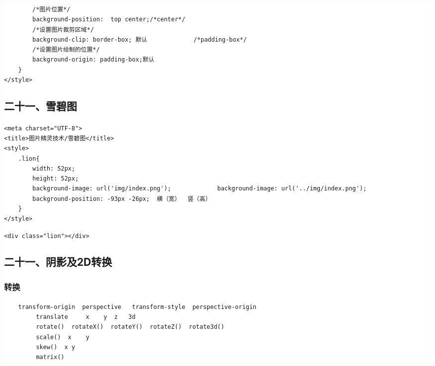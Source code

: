 			/*图片位置*/	
			background-position:  top center;/*center*/
			/*设置图片裁剪区域*/
			background-clip: border-box; 默认             /*padding-box*/
			/*设置图片绘制的位置*/
			background-origin: padding-box;默认
		}
	</style>
</head>
<body>
	<div class="box"></div>
</body>

## 二十一、雪碧图

<!DOCTYPE html>
<html lang="en">
<head>

```
<meta charset="UTF-8">
<title>图片精灵技术/雪碧图</title>
<style>
	.lion{
		width: 52px;
		height: 52px;
		background-image: url('img/index.png');				background-image: url('../img/index.png');
		background-position: -93px -26px;  横（宽）  竖（高）
	}
</style>
```

</head>
<body>

```
<div class="lion"></div>
```

</body>
</html>

## 二十一、阴影及2D转换

### 转换

		transform-origin  perspective   transform-style  perspective-origin
		     translate     x    y  z   3d
		     rotate()  rotateX()  rotateY()  rotateZ()  rotate3d()
		     scale()  x    y    
		     skew()  x y
		     matrix()
<head>
